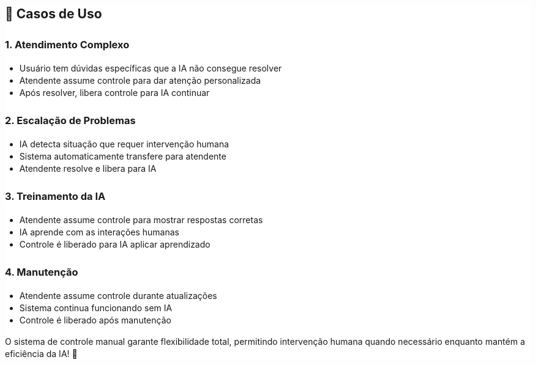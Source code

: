 ## 🎯 **Casos de Uso**

### **1. Atendimento Complexo**
- Usuário tem dúvidas específicas que a IA não consegue resolver
- Atendente assume controle para dar atenção personalizada
- Após resolver, libera controle para IA continuar

### **2. Escalação de Problemas**
- IA detecta situação que requer intervenção humana
- Sistema automaticamente transfere para atendente
- Atendente resolve e libera para IA

### **3. Treinamento da IA**
- Atendente assume controle para mostrar respostas corretas
- IA aprende com as interações humanas
- Controle é liberado para IA aplicar aprendizado

### **4. Manutenção**
- Atendente assume controle durante atualizações
- Sistema continua funcionando sem IA
- Controle é liberado após manutenção

O sistema de controle manual garante flexibilidade total, permitindo intervenção humana quando necessário enquanto mantém a eficiência da IA! 🚀

